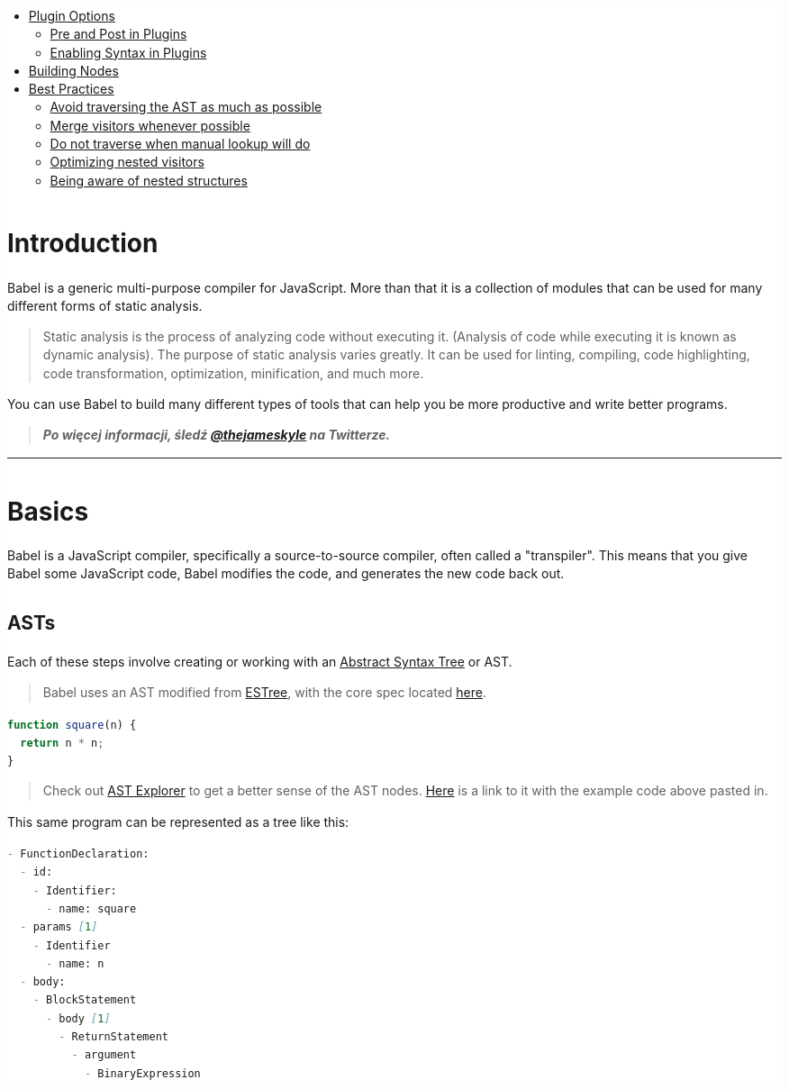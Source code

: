   * [Plugin Options](#toc-plugin-options) 
      * [Pre and Post in Plugins](#toc-pre-and-post-in-plugins)
      * [Enabling Syntax in Plugins](#toc-enabling-syntax-in-plugins)
  * [Building Nodes](#toc-building-nodes)
  * [Best Practices](#toc-best-practices) 
      * [Avoid traversing the AST as much as possible](#toc-avoid-traversing-the-ast-as-much-as-possible)
      * [Merge visitors whenever possible](#toc-merge-visitors-whenever-possible)
      * [Do not traverse when manual lookup will do](#toc-do-not-traverse-when-manual-lookup-will-do)
      * [Optimizing nested visitors](#toc-optimizing-nested-visitors)
      * [Being aware of nested structures](#toc-being-aware-of-nested-structures)

# <a id="toc-introduction"></a>Introduction

Babel is a generic multi-purpose compiler for JavaScript. More than that it is a collection of modules that can be used for many different forms of static analysis.

> Static analysis is the process of analyzing code without executing it. (Analysis of code while executing it is known as dynamic analysis). The purpose of static analysis varies greatly. It can be used for linting, compiling, code highlighting, code transformation, optimization, minification, and much more.

You can use Babel to build many different types of tools that can help you be more productive and write better programs.

> ***Po więcej informacji, śledź [@thejameskyle](https://twitter.com/thejameskyle) na Twitterze.***

* * *

# <a id="toc-basics"></a>Basics

Babel is a JavaScript compiler, specifically a source-to-source compiler, often called a "transpiler". This means that you give Babel some JavaScript code, Babel modifies the code, and generates the new code back out.

## <a id="toc-asts"></a>ASTs

Each of these steps involve creating or working with an [Abstract Syntax Tree](https://en.wikipedia.org/wiki/Abstract_syntax_tree) or AST.

> Babel uses an AST modified from [ESTree](https://github.com/estree/estree), with the core spec located [here](https://github.com/babel/babel/blob/master/doc/ast/spec.md).

```js
function square(n) {
  return n * n;
}
```

> Check out [AST Explorer](http://astexplorer.net/) to get a better sense of the AST nodes. [Here](http://astexplorer.net/#/Z1exs6BWMq) is a link to it with the example code above pasted in.

This same program can be represented as a tree like this:

```md
- FunctionDeclaration:
  - id:
    - Identifier:
      - name: square
  - params [1]
    - Identifier
      - name: n
  - body:
    - BlockStatement
      - body [1]
        - ReturnStatement
          - argument
            - BinaryExpression
```